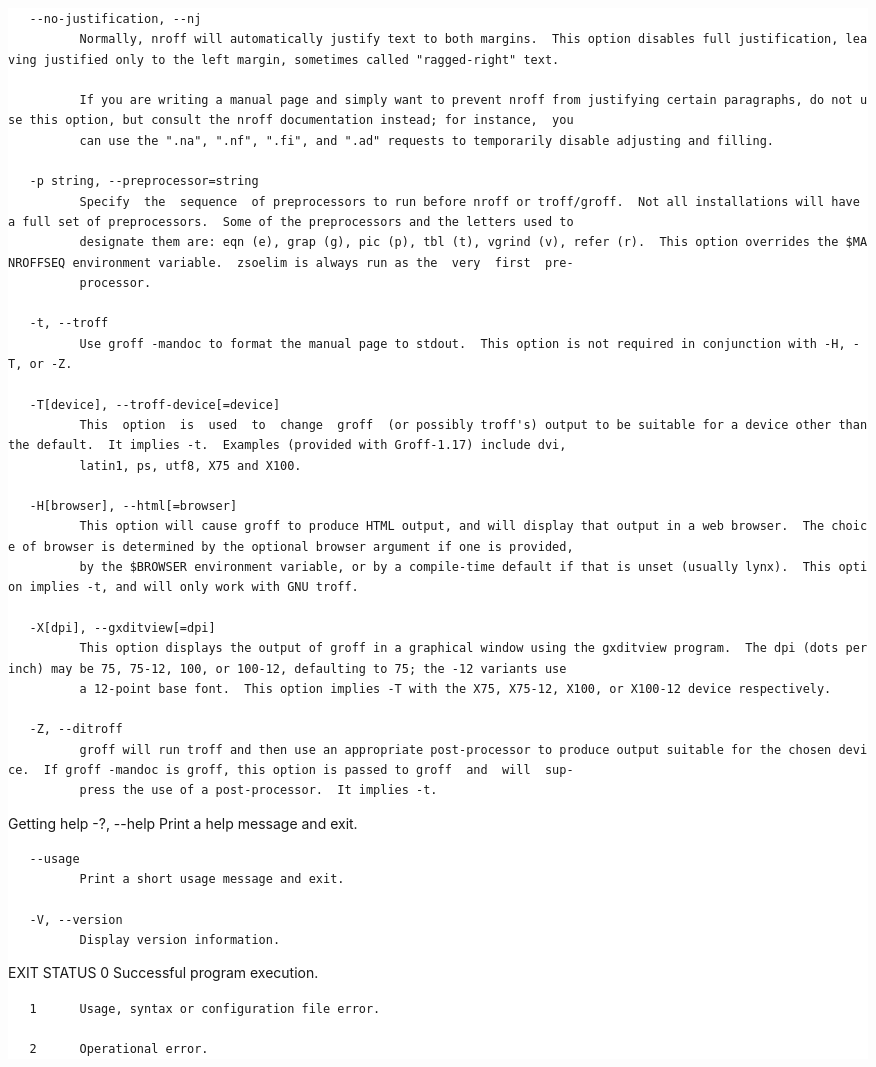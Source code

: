        --no-justification, --nj
              Normally, nroff will automatically justify text to both margins.  This option disables full justification, leaving justified only to the left margin, sometimes called "ragged-right" text.

              If you are writing a manual page and simply want to prevent nroff from justifying certain paragraphs, do not use this option, but consult the nroff documentation instead; for instance,  you
              can use the ".na", ".nf", ".fi", and ".ad" requests to temporarily disable adjusting and filling.

       -p string, --preprocessor=string
              Specify  the  sequence  of preprocessors to run before nroff or troff/groff.  Not all installations will have a full set of preprocessors.  Some of the preprocessors and the letters used to
              designate them are: eqn (e), grap (g), pic (p), tbl (t), vgrind (v), refer (r).  This option overrides the $MANROFFSEQ environment variable.  zsoelim is always run as the  very  first  pre‐
              processor.

       -t, --troff
              Use groff -mandoc to format the manual page to stdout.  This option is not required in conjunction with -H, -T, or -Z.

       -T[device], --troff-device[=device]
              This  option  is  used  to  change  groff  (or possibly troff's) output to be suitable for a device other than the default.  It implies -t.  Examples (provided with Groff-1.17) include dvi,
              latin1, ps, utf8, X75 and X100.

       -H[browser], --html[=browser]
              This option will cause groff to produce HTML output, and will display that output in a web browser.  The choice of browser is determined by the optional browser argument if one is provided,
              by the $BROWSER environment variable, or by a compile-time default if that is unset (usually lynx).  This option implies -t, and will only work with GNU troff.

       -X[dpi], --gxditview[=dpi]
              This option displays the output of groff in a graphical window using the gxditview program.  The dpi (dots per inch) may be 75, 75-12, 100, or 100-12, defaulting to 75; the -12 variants use
              a 12-point base font.  This option implies -T with the X75, X75-12, X100, or X100-12 device respectively.

       -Z, --ditroff
              groff will run troff and then use an appropriate post-processor to produce output suitable for the chosen device.  If groff -mandoc is groff, this option is passed to groff  and  will  sup‐
              press the use of a post-processor.  It implies -t.

   Getting help
       -?, --help
              Print a help message and exit.

       --usage
              Print a short usage message and exit.

       -V, --version
              Display version information.

EXIT STATUS
       0      Successful program execution.

       1      Usage, syntax or configuration file error.

       2      Operational error.
